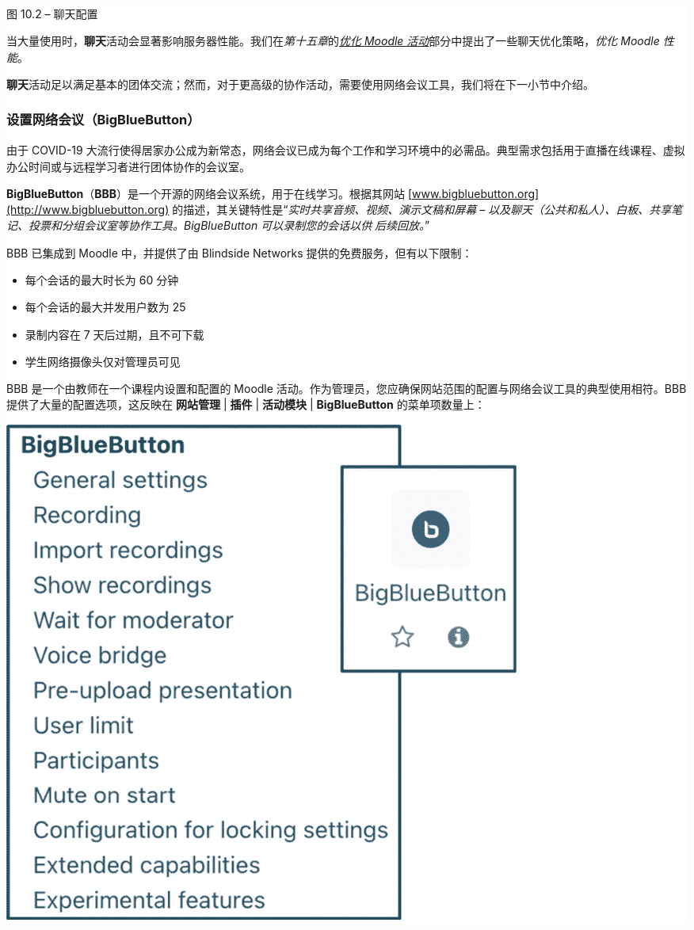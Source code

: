 图 10.2 – 聊天配置

当大量使用时，**聊天**活动会显著影响服务器性能。我们在*第十五章*的[*优化 Moodle 活动*](https://wiki.example.org/Optimizing_Moodle_activities)部分中提出了一些聊天优化策略，*优化* *Moodle 性能*。

**聊天**活动足以满足基本的团体交流；然而，对于更高级的协作活动，需要使用网络会议工具，我们将在下一小节中介绍。

### 设置网络会议（BigBlueButton）

由于 COVID-19 大流行使得居家办公成为新常态，网络会议已成为每个工作和学习环境中的必需品。典型需求包括用于直播在线课程、虚拟办公时间或与远程学习者进行团体协作的会议室。

**BigBlueButton**（**BBB**）是一个开源的网络会议系统，用于在线学习。根据其网站 [www.bigbluebutton.org](http://www.bigbluebutton.org) 的描述，其关键特性是“*实时共享音频、视频、演示文稿和屏幕 – 以及聊天（公共和私人）、白板、共享笔记、投票和分组会议室等协作工具。BigBlueButton 可以录制您的会话以供* *后续回放。*”

BBB 已集成到 Moodle 中，并提供了由 Blindside Networks 提供的免费服务，但有以下限制：

+   每个会话的最大时长为 60 分钟

+   每个会话的最大并发用户数为 25

+   录制内容在 7 天后过期，且不可下载

+   学生网络摄像头仅对管理员可见

BBB 是一个由教师在一个课程内设置和配置的 Moodle 活动。作为管理员，您应确保网站范围的配置与网络会议工具的典型使用相符。BBB 提供了大量的配置选项，这反映在 **网站管理** | **插件** | **活动模块** | **BigBlueButton** 的菜单项数量上：

![图 10.3 – BigBlueButton 配置](img/Figure_10.03_B18779.jpg)
